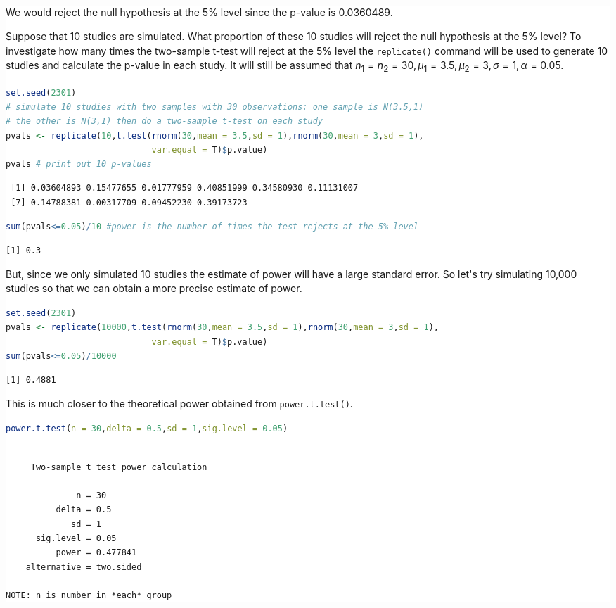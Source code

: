 We would reject the null hypothesis at the 5% level since the p-value is 0.0360489.

Suppose that 10 studies are simulated.  What proportion of these 10 studies will reject the null hypothesis at the 5% level?  To investigate how many times the two-sample t-test will reject at the 5% level the `replicate()` command will be used to generate 10 studies and calculate the p-value in each study.  It will still be assumed that $n_1 = n_2 = 30, \mu_1 = 3.5, \mu_2 = 3, \sigma = 1, \alpha = 0.05$.


```r
set.seed(2301) 
# simulate 10 studies with two samples with 30 observations: one sample is N(3.5,1) 
# the other is N(3,1) then do a two-sample t-test on each study 
pvals <- replicate(10,t.test(rnorm(30,mean = 3.5,sd = 1),rnorm(30,mean = 3,sd = 1),
                             var.equal = T)$p.value)
pvals # print out 10 p-values
```

```
 [1] 0.03604893 0.15477655 0.01777959 0.40851999 0.34580930 0.11131007
 [7] 0.14788381 0.00317709 0.09452230 0.39173723
```

```r
sum(pvals<=0.05)/10 #power is the number of times the test rejects at the 5% level
```

```
[1] 0.3
```

But, since we only simulated 10 studies the estimate of power will have a large standard error.  So let's try simulating 10,000 studies so that we can obtain a more precise estimate of power.  



```r
set.seed(2301)
pvals <- replicate(10000,t.test(rnorm(30,mean = 3.5,sd = 1),rnorm(30,mean = 3,sd = 1),
                             var.equal = T)$p.value)
sum(pvals<=0.05)/10000 
```

```
[1] 0.4881
```


This is much closer to the theoretical power obtained from `power.t.test()`.


```r
power.t.test(n = 30,delta = 0.5,sd = 1,sig.level = 0.05)
```

```

     Two-sample t test power calculation 

              n = 30
          delta = 0.5
             sd = 1
      sig.level = 0.05
          power = 0.477841
    alternative = two.sided

NOTE: n is number in *each* group
```
